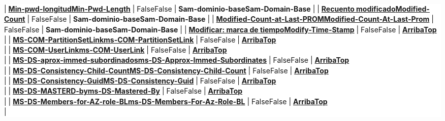 | [<span data-ttu-id="381ed-567">**Min-pwd-longitud**</span><span class="sxs-lookup"><span data-stu-id="381ed-567">**Min-Pwd-Length**</span></span>](a-minpwdlength.md)                                    | <span data-ttu-id="381ed-568">False</span><span class="sxs-lookup"><span data-stu-id="381ed-568">False</span></span>     | <span data-ttu-id="381ed-569">**Sam-dominio-base**</span><span class="sxs-lookup"><span data-stu-id="381ed-569">**Sam-Domain-Base**</span></span>                                 |
| [<span data-ttu-id="381ed-570">**Recuento modificado**</span><span class="sxs-lookup"><span data-stu-id="381ed-570">**Modified-Count**</span></span>](a-modifiedcount.md)                                   | <span data-ttu-id="381ed-571">False</span><span class="sxs-lookup"><span data-stu-id="381ed-571">False</span></span>     | <span data-ttu-id="381ed-572">**Sam-dominio-base**</span><span class="sxs-lookup"><span data-stu-id="381ed-572">**Sam-Domain-Base**</span></span>                                 |
| [<span data-ttu-id="381ed-573">**Modified-Count-at-Last-PROM**</span><span class="sxs-lookup"><span data-stu-id="381ed-573">**Modified-Count-At-Last-Prom**</span></span>](a-modifiedcountatlastprom.md)            | <span data-ttu-id="381ed-574">False</span><span class="sxs-lookup"><span data-stu-id="381ed-574">False</span></span>     | <span data-ttu-id="381ed-575">**Sam-dominio-base**</span><span class="sxs-lookup"><span data-stu-id="381ed-575">**Sam-Domain-Base**</span></span>                                 |
| [<span data-ttu-id="381ed-576">**Modificar: marca de tiempo**</span><span class="sxs-lookup"><span data-stu-id="381ed-576">**Modify-Time-Stamp**</span></span>](a-modifytimestamp.md)                              | <span data-ttu-id="381ed-577">False</span><span class="sxs-lookup"><span data-stu-id="381ed-577">False</span></span>     | [<span data-ttu-id="381ed-578">**Arriba**</span><span class="sxs-lookup"><span data-stu-id="381ed-578">**Top**</span></span>](c-top.md)<br/>                     |
| [<span data-ttu-id="381ed-579">**MS-COM-PartitionSetLink**</span><span class="sxs-lookup"><span data-stu-id="381ed-579">**ms-COM-PartitionSetLink**</span></span>](a-mscom-partitionsetlink.md)                 | <span data-ttu-id="381ed-580">False</span><span class="sxs-lookup"><span data-stu-id="381ed-580">False</span></span>     | [<span data-ttu-id="381ed-581">**Arriba**</span><span class="sxs-lookup"><span data-stu-id="381ed-581">**Top**</span></span>](c-top.md)<br/>                     |
| [<span data-ttu-id="381ed-582">**MS-COM-UserLink**</span><span class="sxs-lookup"><span data-stu-id="381ed-582">**ms-COM-UserLink**</span></span>](a-mscom-userlink.md)                                 | <span data-ttu-id="381ed-583">False</span><span class="sxs-lookup"><span data-stu-id="381ed-583">False</span></span>     | [<span data-ttu-id="381ed-584">**Arriba**</span><span class="sxs-lookup"><span data-stu-id="381ed-584">**Top**</span></span>](c-top.md)<br/>                     |
| [<span data-ttu-id="381ed-585">**MS-DS-aprox-immed-subordinados**</span><span class="sxs-lookup"><span data-stu-id="381ed-585">**ms-DS-Approx-Immed-Subordinates**</span></span>](a-msds-approx-immed-subordinates.md) | <span data-ttu-id="381ed-586">False</span><span class="sxs-lookup"><span data-stu-id="381ed-586">False</span></span>     | [<span data-ttu-id="381ed-587">**Arriba**</span><span class="sxs-lookup"><span data-stu-id="381ed-587">**Top**</span></span>](c-top.md)<br/>                     |
| [<span data-ttu-id="381ed-588">**MS-DS-Consistency-Child-Count**</span><span class="sxs-lookup"><span data-stu-id="381ed-588">**MS-DS-Consistency-Child-Count**</span></span>](a-ms-ds-consistencychildcount.md)      | <span data-ttu-id="381ed-589">False</span><span class="sxs-lookup"><span data-stu-id="381ed-589">False</span></span>     | [<span data-ttu-id="381ed-590">**Arriba**</span><span class="sxs-lookup"><span data-stu-id="381ed-590">**Top**</span></span>](c-top.md)<br/>                     |
| [<span data-ttu-id="381ed-591">**MS-DS-Consistency-Guid**</span><span class="sxs-lookup"><span data-stu-id="381ed-591">**MS-DS-Consistency-Guid**</span></span>](a-ms-ds-consistencyguid.md)                   | <span data-ttu-id="381ed-592">False</span><span class="sxs-lookup"><span data-stu-id="381ed-592">False</span></span>     | [<span data-ttu-id="381ed-593">**Arriba**</span><span class="sxs-lookup"><span data-stu-id="381ed-593">**Top**</span></span>](c-top.md)<br/>                     |
| [<span data-ttu-id="381ed-594">**MS-DS-MASTERD-by**</span><span class="sxs-lookup"><span data-stu-id="381ed-594">**ms-DS-Mastered-By**</span></span>](a-msds-masteredby.md)                              | <span data-ttu-id="381ed-595">False</span><span class="sxs-lookup"><span data-stu-id="381ed-595">False</span></span>     | [<span data-ttu-id="381ed-596">**Arriba**</span><span class="sxs-lookup"><span data-stu-id="381ed-596">**Top**</span></span>](c-top.md)<br/>                     |
| [<span data-ttu-id="381ed-597">**MS-DS-Members-for-AZ-role-BL**</span><span class="sxs-lookup"><span data-stu-id="381ed-597">**ms-DS-Members-For-Az-Role-BL**</span></span>](a-msds-membersforazrolebl.md)           | <span data-ttu-id="381ed-598">False</span><span class="sxs-lookup"><span data-stu-id="381ed-598">False</span></span>     | [<span data-ttu-id="381ed-599">**Arriba**</span><span class="sxs-lookup"><span data-stu-id="381ed-599">**Top**</span></span>](c-top.md)<br/>                     |